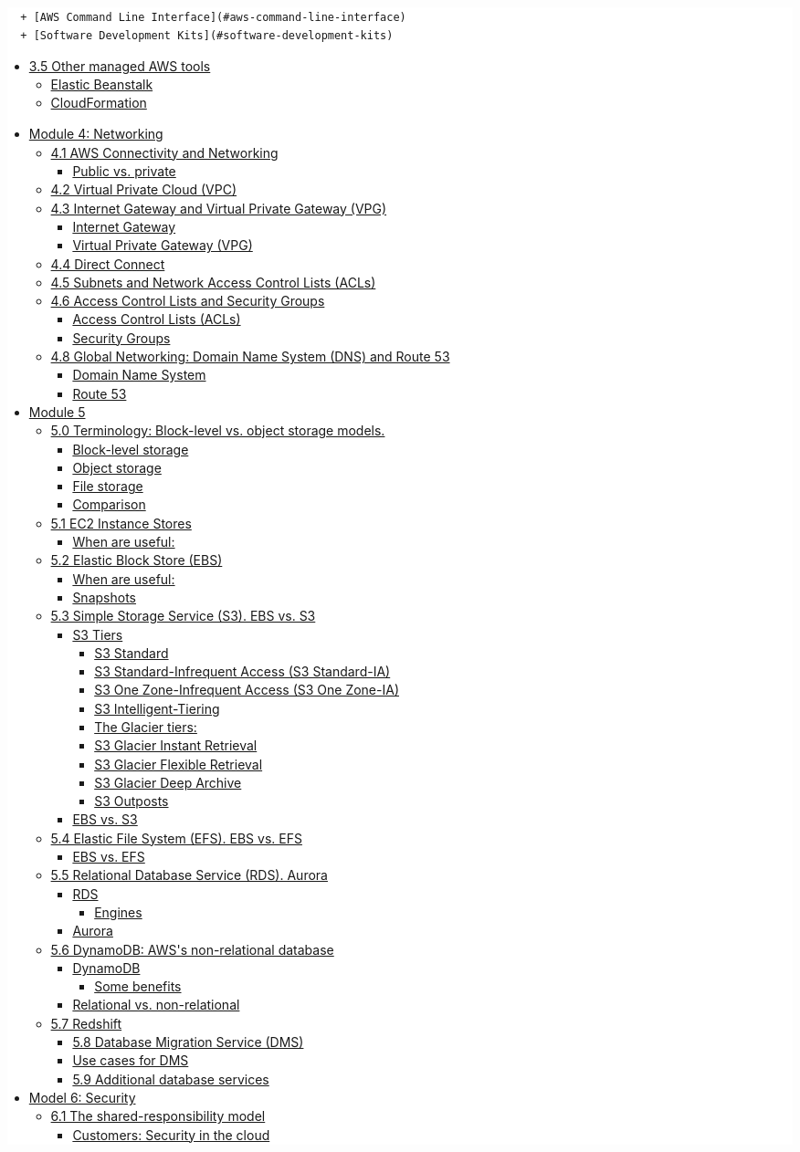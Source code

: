       + [AWS Command Line Interface](#aws-command-line-interface)
      + [Software Development Kits](#software-development-kits)
   * [3.5 Other managed AWS tools](#35-other-managed-aws-tools)
      + [Elastic Beanstalk](#elastic-beanstalk)
      + [CloudFormation](#cloudformation)
- [Module 4: Networking](#module-4-networking)
   * [4.1 AWS Connectivity and Networking](#41-aws-connectivity-and-networking)
      + [Public vs. private](#public-vs-private)
   * [4.2 Virtual Private Cloud (VPC)](#42-virtual-private-cloud-vpc)
   * [4.3 Internet Gateway and Virtual Private Gateway (VPG)](#43-internet-gateway-and-virtual-private-gateway-vpg)
      + [Internet Gateway](#internet-gateway)
      + [Virtual Private Gateway (VPG)](#virtual-private-gateway-vpg)
   * [4.4 Direct Connect](#44-direct-connect)
   * [4.5 Subnets and Network Access Control Lists (ACLs)](#45-subnets-and-network-access-control-lists-acls)
   * [4.6 Access Control Lists and Security Groups](#46-access-control-lists-and-security-groups)
      + [Access Control Lists (ACLs)](#access-control-lists-acls)
      + [Security Groups](#security-groups)
   * [4.8 Global Networking: Domain Name System (DNS) and Route 53](#48-global-networking-domain-name-system-dns-and-route-53)
      + [Domain Name System](#domain-name-system)
      + [Route 53](#route-53)
- [Module 5](#module-5)
   * [5.0 Terminology: Block-level vs. object storage models.](#50-terminology-block-level-vs-object-storage-models)
      + [Block-level storage ](#block-level-storage)
      + [Object storage](#object-storage)
      + [File storage](#file-storage)
      + [Comparison](#comparison)
   * [5.1 EC2 Instance Stores](#51-ec2-instance-stores)
      + [When are useful:](#when-are-useful)
   * [5.2 Elastic Block Store (EBS)](#52-elastic-block-store-ebs)
      + [When are useful:](#when-are-useful-1)
      + [Snapshots](#snapshots)
   * [5.3 Simple Storage Service (S3). EBS vs. S3](#53-simple-storage-service-s3-ebs-vs-s3)
      + [S3 Tiers](#s3-tiers)
         - [S3 Standard](#s3-standard)
         - [S3 Standard-Infrequent Access (S3 Standard-IA)](#s3-standard-infrequent-access-s3-standard-ia)
         - [S3 One Zone-Infrequent Access (S3 One Zone-IA)](#s3-one-zone-infrequent-access-s3-one-zone-ia)
         - [S3 Intelligent-Tiering](#s3-intelligent-tiering)
         - [The Glacier tiers:](#the-glacier-tiers)
         - [S3 Glacier Instant Retrieval](#s3-glacier-instant-retrieval)
         - [S3 Glacier Flexible Retrieval](#s3-glacier-flexible-retrieval)
         - [S3 Glacier Deep Archive](#s3-glacier-deep-archive)
         - [S3 Outposts](#s3-outposts)
      + [EBS vs. S3](#ebs-vs-s3)
   * [5.4 Elastic File System (EFS). EBS vs. EFS](#54-elastic-file-system-efs-ebs-vs-efs)
      + [EBS vs. EFS](#ebs-vs-efs)
   * [5.5 Relational Database Service (RDS). Aurora](#55-relational-database-service-rds-aurora)
      + [RDS](#rds)
         - [Engines](#engines)
      + [Aurora](#aurora)
   * [5.6 DynamoDB: AWS's non-relational database](#56-dynamodb-awss-non-relational-database)
      + [DynamoDB](#dynamodb)
         - [Some benefits](#some-benefits)
      + [Relational vs. non-relational](#relational-vs-non-relational)
   * [5.7 Redshift](#57-redshift)
      + [5.8 Database Migration Service (DMS)](#58-database-migration-service-dms)
      + [Use cases for DMS](#use-cases-for-dms)
      + [5.9 Additional database services](#59-additional-database-services)
- [Model 6: Security](#model-6-security)
   * [6.1 The shared-responsibility model](#61-the-shared-responsibility-model)
      + [Customers: Security in the cloud](#customers-security-in-the-cloud)